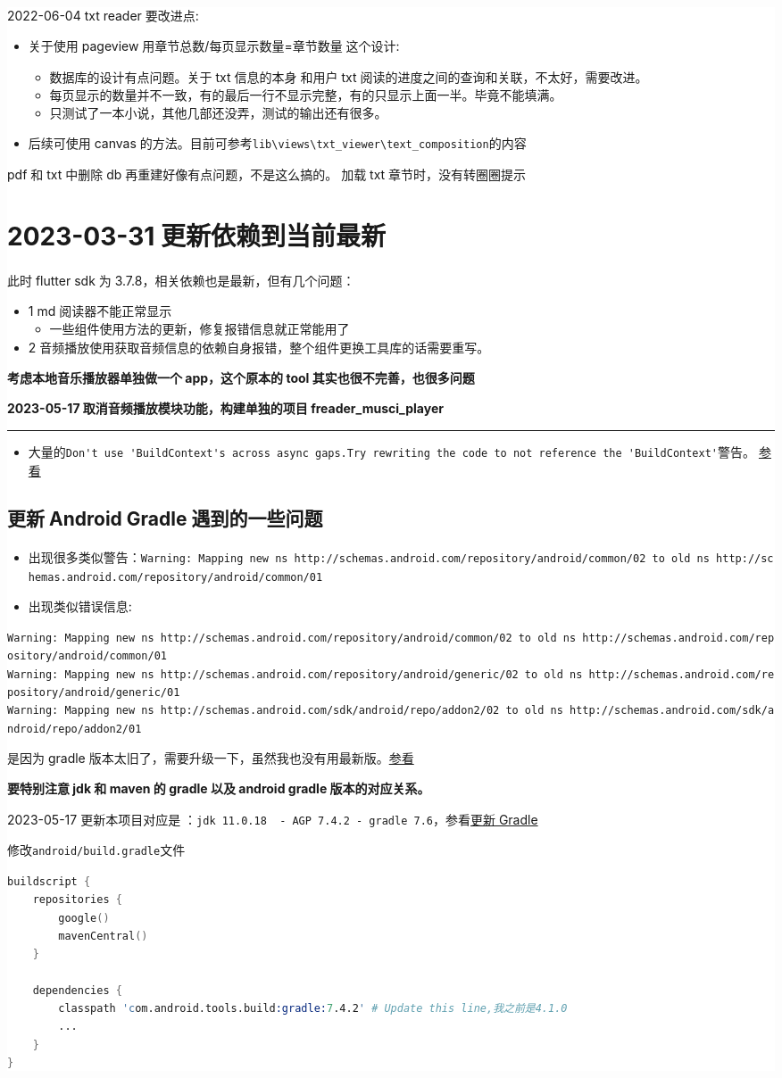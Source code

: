 2022-06-04 txt reader 要改进点:

- 关于使用 pageview 用章节总数/每页显示数量=章节数量 这个设计:

  - 数据库的设计有点问题。关于 txt 信息的本身 和用户 txt 阅读的进度之间的查询和关联，不太好，需要改进。
  - 每页显示的数量并不一致，有的最后一行不显示完整，有的只显示上面一半。毕竟不能填满。
  - 只测试了一本小说，其他几部还没弄，测试的输出还有很多。

- 后续可使用 canvas 的方法。目前可参考`lib\views\txt_viewer\text_composition`的内容

pdf 和 txt 中删除 db 再重建好像有点问题，不是这么搞的。
加载 txt 章节时，没有转圈圈提示

# 2023-03-31 更新依赖到当前最新

此时 flutter sdk 为 3.7.8，相关依赖也是最新，但有几个问题：

- 1 md 阅读器不能正常显示
  - 一些组件使用方法的更新，修复报错信息就正常能用了
- 2 音频播放使用获取音频信息的依赖自身报错，整个组件更换工具库的话需要重写。

**考虑本地音乐播放器单独做一个 app，这个原本的 tool 其实也很不完善，也很多问题**

**2023-05-17 取消音频播放模块功能，构建单独的项目 freader_musci_player**

---

- 大量的`Don't use 'BuildContext's across async gaps.Try rewriting the code to not reference the 'BuildContext'`警告。
  [参看](https://stackoverflow.com/questions/68871880/do-not-use-buildcontexts-across-async-gaps)

## 更新 Android Gradle 遇到的一些问题

- 出现很多类似警告：`Warning: Mapping new ns http://schemas.android.com/repository/android/common/02 to old ns http://schemas.android.com/repository/android/common/01`

- 出现类似错误信息:

```
Warning: Mapping new ns http://schemas.android.com/repository/android/common/02 to old ns http://schemas.android.com/repository/android/common/01
Warning: Mapping new ns http://schemas.android.com/repository/android/generic/02 to old ns http://schemas.android.com/repository/android/generic/01
Warning: Mapping new ns http://schemas.android.com/sdk/android/repo/addon2/02 to old ns http://schemas.android.com/sdk/android/repo/addon2/01
```

是因为 gradle 版本太旧了，需要升级一下，虽然我也没有用最新版。[参看](https://stackoverflow.com/questions/68600352/build-warning-mapping-new-ns-to-old-ns)

**要特别注意 jdk 和 maven 的 gradle 以及 android gradle 版本的对应关系。**

2023-05-17 更新本项目对应是 ：`jdk 11.0.18  - AGP 7.4.2 - gradle 7.6`，参看[更新 Gradle](https://developer.android.google.cn/studio/releases/gradle-plugin?hl=zh-cn)

修改`android/build.gradle`文件

```s
buildscript {
    repositories {
        google()
        mavenCentral()
    }

    dependencies {
        classpath 'com.android.tools.build:gradle:7.4.2' # Update this line,我之前是4.1.0
        ...
    }
}
```
